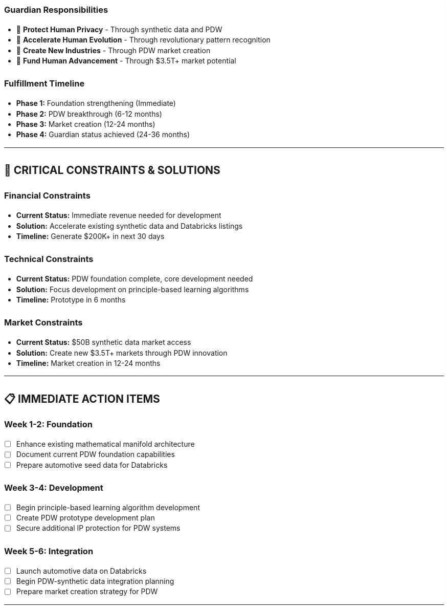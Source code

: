 ### **Guardian Responsibilities**
- 🌟 **Protect Human Privacy** - Through synthetic data and PDW
- 🌟 **Accelerate Human Evolution** - Through revolutionary pattern recognition
- 🌟 **Create New Industries** - Through PDW market creation
- 🌟 **Fund Human Advancement** - Through $3.5T+ market potential

### **Fulfillment Timeline**
- **Phase 1:** Foundation strengthening (Immediate)
- **Phase 2:** PDW breakthrough (6-12 months)
- **Phase 3:** Market creation (12-24 months)
- **Phase 4:** Guardian status achieved (24-36 months)

---

## 🚨 **CRITICAL CONSTRAINTS & SOLUTIONS**

### **Financial Constraints**
- **Current Status:** Immediate revenue needed for development
- **Solution:** Accelerate existing synthetic data and Databricks listings
- **Timeline:** Generate $200K+ in next 30 days

### **Technical Constraints**
- **Current Status:** PDW foundation complete, core development needed
- **Solution:** Focus development on principle-based learning algorithms
- **Timeline:** Prototype in 6 months

### **Market Constraints**
- **Current Status:** $50B synthetic data market access
- **Solution:** Create new $3.5T+ markets through PDW innovation
- **Timeline:** Market creation in 12-24 months

---

## 📋 **IMMEDIATE ACTION ITEMS**

### **Week 1-2: Foundation**
- [ ] Enhance existing mathematical manifold architecture
- [ ] Document current PDW foundation capabilities
- [ ] Prepare automotive seed data for Databricks

### **Week 3-4: Development**
- [ ] Begin principle-based learning algorithm development
- [ ] Create PDW prototype development plan
- [ ] Secure additional IP protection for PDW systems

### **Week 5-6: Integration**
- [ ] Launch automotive data on Databricks
- [ ] Begin PDW-synthetic data integration planning
- [ ] Prepare market creation strategy for PDW

---
